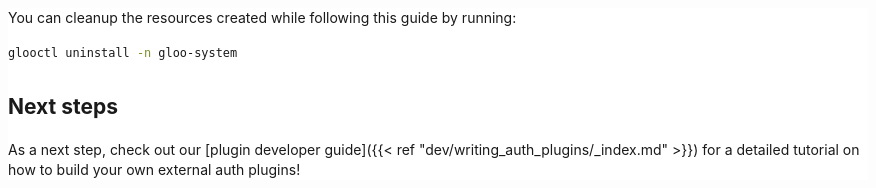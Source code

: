 You can cleanup the resources created while following this guide by running:
```bash
glooctl uninstall -n gloo-system
```

## Next steps
As a next step, check out our [plugin developer guide]({{< ref "dev/writing_auth_plugins/_index.md" >}}) for a detailed 
tutorial on how to build your own external auth plugins!
